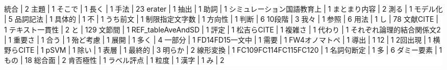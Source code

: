 統合 | 2
主題 | 1
そこで | 1
長く | 1
手法 | 23
erater | 1
抽出 | 1
助詞 | 1
シミュレーション国語教育上 | 1
まとまり内容 | 2
測る | 1
モデル化 | 5
品詞記法 | 1
具体的 | 1
不 | 1
うち前文 | 1
制限指定文字数 | 1
方向性 | 1
判断 | 6
10段階 | 3
我々 | 1
参照 | 6
用法 | 1
し | 78
文献CITE | 1
テキスト一貫性 | 2
と | 129
文節間 | 1
REF_tableAveAndSD | 1
評定 | 1
松吉らCITE | 1
複雑さ | 1
代わり | 1
それぞれ論理的結合関係文2 | 1
重要さ | 1
合う | 1
殆ど考慮 | 1
展開 | 1
多く | 4
一部分 | 1
FD14FD15一文中 | 1
需要 | 1
FW4オノマトペ | 1
導出 | 1
12 | 1
2回出現 | 1
横野らCITE | 1
pSVM | 1
除い | 1
表層 | 1
最終的 | 3
明らか | 2
線形変換 | 1
FC109FC114FC115FC120 | 1
名詞句断定 | 1
多 | 6
ダミー要素 | 1
もの | 18
総合面 | 2
肯否極性 | 1
ラベル評点 | 1
粒度 | 1
漢字 | 1
み | 2